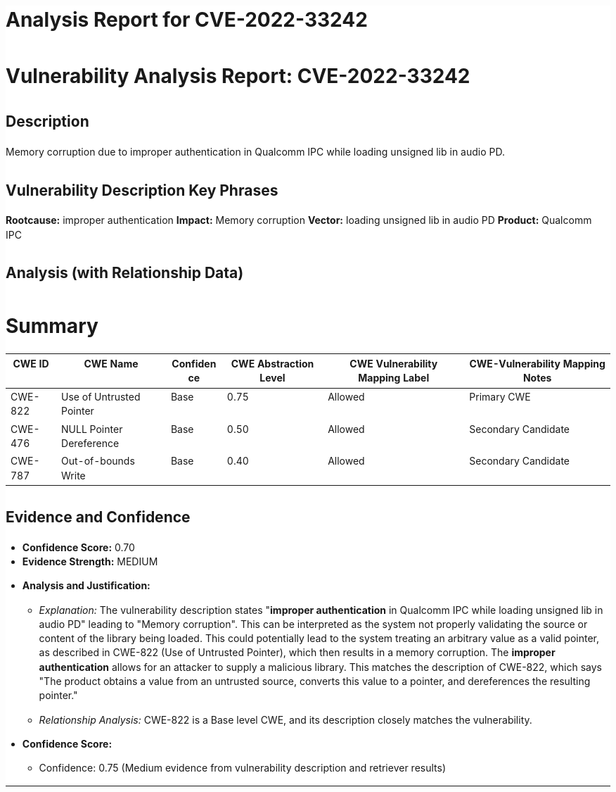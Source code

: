 # Analysis Report for CVE-2022-33242

# Vulnerability Analysis Report: CVE-2022-33242

## Description

Memory corruption due to improper authentication in Qualcomm IPC while loading unsigned lib in audio PD.

## Vulnerability Description Key Phrases

**Rootcause:** improper authentication
**Impact:** Memory corruption
**Vector:** loading unsigned lib in audio PD
**Product:** Qualcomm IPC

## Analysis (with Relationship Data)

# Summary
| CWE ID | CWE Name | Confidence | CWE Abstraction Level | CWE Vulnerability Mapping Label | CWE-Vulnerability Mapping Notes |
|---|---|---|---|---|---|
| CWE-822 | Use of Untrusted Pointer | Base | 0.75 | Allowed | Primary CWE |
| CWE-476 | NULL Pointer Dereference | Base | 0.50 | Allowed | Secondary Candidate |
| CWE-787 | Out-of-bounds Write | Base | 0.40 | Allowed | Secondary Candidate |

## Evidence and Confidence

*   **Confidence Score:** 0.70
*   **Evidence Strength:** MEDIUM

- **Analysis and Justification:**  
  - *Explanation:* The vulnerability description states "**improper authentication** in Qualcomm IPC while loading unsigned lib in audio PD" leading to "Memory corruption". This can be interpreted as the system not properly validating the source or content of the library being loaded. This could potentially lead to the system treating an arbitrary value as a valid pointer, as described in CWE-822 (Use of Untrusted Pointer), which then results in a memory corruption. The **improper authentication** allows for an attacker to supply a malicious library. This matches the description of CWE-822, which says "The product obtains a value from an untrusted source, converts this value to a pointer, and dereferences the resulting pointer."
  
  - *Relationship Analysis:* CWE-822 is a Base level CWE, and its description closely matches the vulnerability.

- **Confidence Score:**  
  - Confidence: 0.75 (Medium evidence from vulnerability description and retriever results)

---